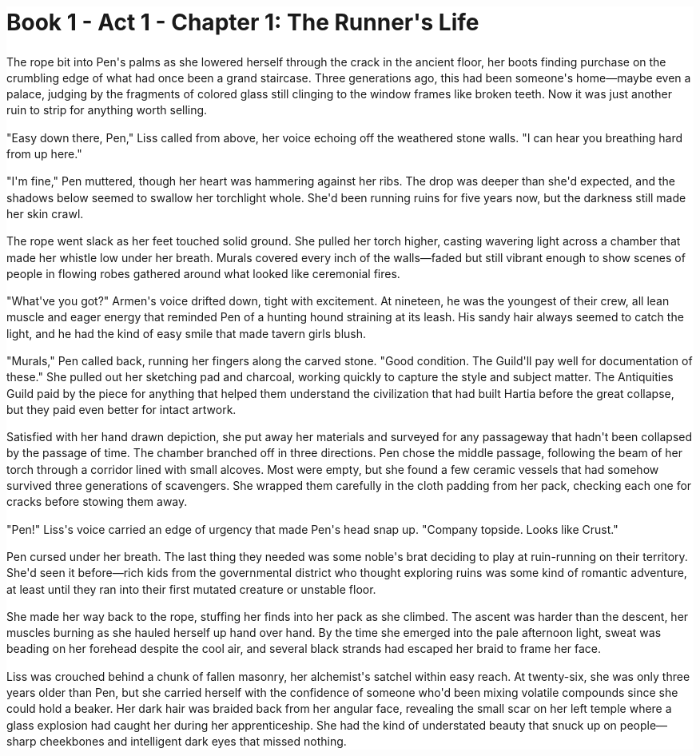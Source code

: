 # Book 1 - Act 1 - Chapter 1: The Runner's Life

The rope bit into Pen's palms as she lowered herself through the crack in the ancient floor, her boots finding purchase on the crumbling edge of what had once been a grand staircase. Three generations ago, this had been someone's home—maybe even a palace, judging by the fragments of colored glass still clinging to the window frames like broken teeth. Now it was just another ruin to strip for anything worth selling.

"Easy down there, Pen," Liss called from above, her voice echoing off the weathered stone walls. "I can hear you breathing hard from up here."

"I'm fine," Pen muttered, though her heart was hammering against her ribs. The drop was deeper than she'd expected, and the shadows below seemed to swallow her torchlight whole. She'd been running ruins for five years now, but the darkness still made her skin crawl.

The rope went slack as her feet touched solid ground. She pulled her torch higher, casting wavering light across a chamber that made her whistle low under her breath. Murals covered every inch of the walls—faded but still vibrant enough to show scenes of people in flowing robes gathered around what looked like ceremonial fires.

"What've you got?" Armen's voice drifted down, tight with excitement. At nineteen, he was the youngest of their crew, all lean muscle and eager energy that reminded Pen of a hunting hound straining at its leash. His sandy hair always seemed to catch the light, and he had the kind of easy smile that made tavern girls blush.

"Murals," Pen called back, running her fingers along the carved stone. "Good condition. The Guild'll pay well for documentation of these." She pulled out her sketching pad and charcoal, working quickly to capture the style and subject matter. The Antiquities Guild paid by the piece for anything that helped them understand the civilization that had built Hartia before the great collapse, but they paid even better for intact artwork.

Satisfied with her hand drawn depiction, she put away her materials and surveyed for any passageway that hadn't been collapsed by the passage of time. The chamber branched off in three directions. Pen chose the middle passage, following the beam of her torch through a corridor lined with small alcoves. Most were empty, but she found a few ceramic vessels that had somehow survived three generations of scavengers. She wrapped them carefully in the cloth padding from her pack, checking each one for cracks before stowing them away.

"Pen!" Liss's voice carried an edge of urgency that made Pen's head snap up. "Company topside. Looks like Crust."

Pen cursed under her breath. The last thing they needed was some noble's brat deciding to play at ruin-running on their territory. She'd seen it before—rich kids from the governmental district who thought exploring ruins was some kind of romantic adventure, at least until they ran into their first mutated creature or unstable floor.

She made her way back to the rope, stuffing her finds into her pack as she climbed. The ascent was harder than the descent, her muscles burning as she hauled herself up hand over hand. By the time she emerged into the pale afternoon light, sweat was beading on her forehead despite the cool air, and several black strands had escaped her braid to frame her face.

Liss was crouched behind a chunk of fallen masonry, her alchemist's satchel within easy reach. At twenty-six, she was only three years older than Pen, but she carried herself with the confidence of someone who'd been mixing volatile compounds since she could hold a beaker. Her dark hair was braided back from her angular face, revealing the small scar on her left temple where a glass explosion had caught her during her apprenticeship. She had the kind of understated beauty that snuck up on people—sharp cheekbones and intelligent dark eyes that missed nothing.
